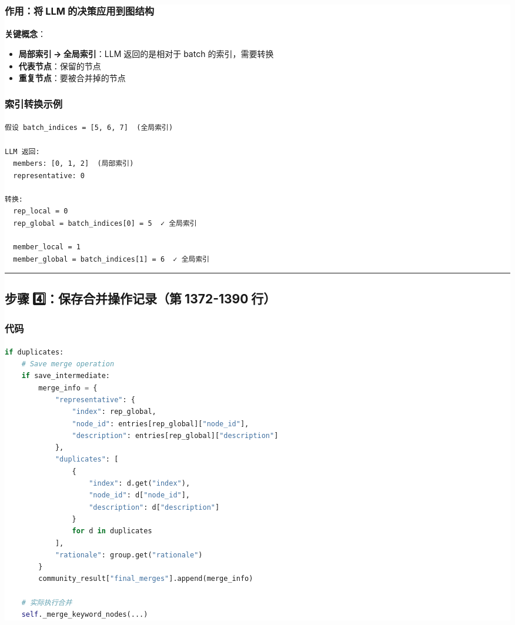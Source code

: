 ### 作用：将 LLM 的决策应用到图结构

**关键概念**：
- **局部索引 → 全局索引**：LLM 返回的是相对于 batch 的索引，需要转换
- **代表节点**：保留的节点
- **重复节点**：要被合并掉的节点

### 索引转换示例

```
假设 batch_indices = [5, 6, 7]  (全局索引)

LLM 返回:
  members: [0, 1, 2]  (局部索引)
  representative: 0

转换:
  rep_local = 0
  rep_global = batch_indices[0] = 5  ✓ 全局索引

  member_local = 1
  member_global = batch_indices[1] = 6  ✓ 全局索引
```

---

## 步骤 4️⃣：保存合并操作记录（第 1372-1390 行）

### 代码

```python
if duplicates:
    # Save merge operation
    if save_intermediate:
        merge_info = {
            "representative": {
                "index": rep_global,
                "node_id": entries[rep_global]["node_id"],
                "description": entries[rep_global]["description"]
            },
            "duplicates": [
                {
                    "index": d.get("index"),
                    "node_id": d["node_id"],
                    "description": d["description"]
                }
                for d in duplicates
            ],
            "rationale": group.get("rationale")
        }
        community_result["final_merges"].append(merge_info)
    
    # 实际执行合并
    self._merge_keyword_nodes(...)
```
